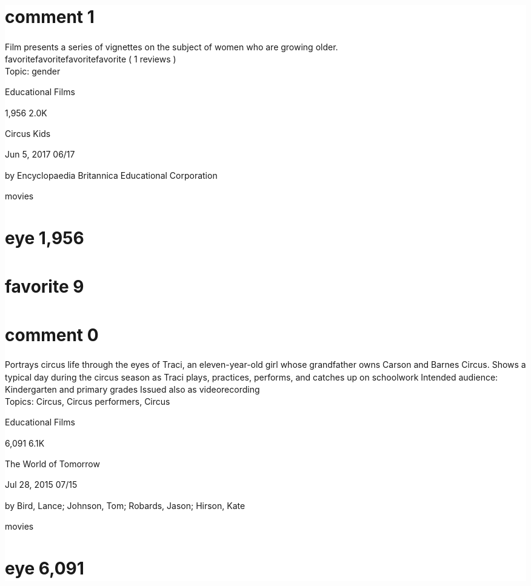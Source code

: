 <span class="iconochive-comment" aria-hidden="true"></span><span class="sr-only">comment</span> 1
=================================================================================================

Film presents a series of vignettes on the subject of women who are growing older.  
<span alt="4.00 out of 5 stars" title="4.00 out of 5 stars"><span class="iconochive-favorite" aria-hidden="true"></span><span class="sr-only">favorite</span><span class="iconochive-favorite" aria-hidden="true"></span><span class="sr-only">favorite</span><span class="iconochive-favorite" aria-hidden="true"></span><span class="sr-only">favorite</span><span class="iconochive-favorite" aria-hidden="true"></span><span class="sr-only">favorite</span></span> ( 1 reviews )  
Topic: gender  

<a href="/details/educationalfilms" class="stealth"></a>

Educational Films

1,956 2.0K

[](/details/circuskids_201706 "Circus Kids")

Circus Kids

Jun 5, 2017 06/17

<span class="hidden-lists">by</span> <span class="byv" title="Encyclopaedia Britannica Educational Corporation">Encyclopaedia Britannica Educational Corporation</span>

<span class="iconochive-movies" aria-hidden="true"></span><span class="sr-only">movies</span>

<span class="iconochive-eye" aria-hidden="true"></span><span class="sr-only">eye</span> 1,956
=============================================================================================

<span class="iconochive-favorite" aria-hidden="true"></span><span class="sr-only">favorite</span> 9
===================================================================================================

<span class="iconochive-comment" aria-hidden="true"></span><span class="sr-only">comment</span> 0
=================================================================================================

Portrays circus life through the eyes of Traci, an eleven-year-old girl whose grandfather owns Carson and Barnes Circus. Shows a typical day during the circus season as Traci plays, practices, performs, and catches up on schoolwork Intended audience: Kindergarten and primary grades Issued also as videorecording  
Topics: Circus, Circus performers, Circus  

<a href="/details/educationalfilms" class="stealth"></a>

Educational Films

6,091 6.1K

[](/details/theworldoftomorrowreel2 "The World of Tomorrow")

The World of Tomorrow

Jul 28, 2015 07/15

<span class="hidden-lists">by</span> <span class="byv" title="Bird, Lance; Johnson, Tom; Robards, Jason; Hirson, Kate">Bird, Lance; Johnson, Tom; Robards, Jason; Hirson, Kate</span>

<span class="iconochive-movies" aria-hidden="true"></span><span class="sr-only">movies</span>

<span class="iconochive-eye" aria-hidden="true"></span><span class="sr-only">eye</span> 6,091
=============================================================================================
